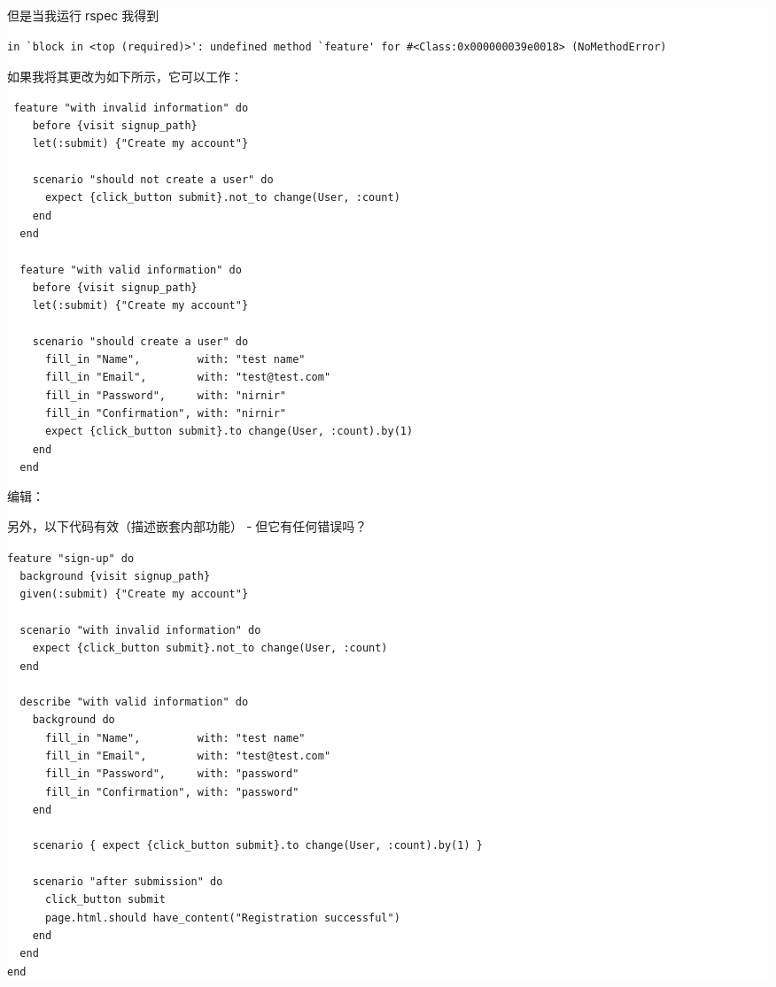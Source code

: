 但是当我运行 rspec 我得到

```
in `block in <top (required)>': undefined method `feature' for #<Class:0x000000039e0018> (NoMethodError) 
```

如果我将其更改为如下所示，它可以工作：

```
 feature "with invalid information" do
    before {visit signup_path}
    let(:submit) {"Create my account"}

    scenario "should not create a user" do
      expect {click_button submit}.not_to change(User, :count)
    end
  end

  feature "with valid information" do
    before {visit signup_path}
    let(:submit) {"Create my account"}

    scenario "should create a user" do
      fill_in "Name",         with: "test name"
      fill_in "Email",        with: "test@test.com"
      fill_in "Password",     with: "nirnir"
      fill_in "Confirmation", with: "nirnir"
      expect {click_button submit}.to change(User, :count).by(1)
    end
  end 
```

编辑：

另外，以下代码有效（描述嵌套内部功能） - 但它有任何错误吗？

```
feature "sign-up" do
  background {visit signup_path}
  given(:submit) {"Create my account"}

  scenario "with invalid information" do
    expect {click_button submit}.not_to change(User, :count)
  end

  describe "with valid information" do
    background do
      fill_in "Name",         with: "test name"
      fill_in "Email",        with: "test@test.com"
      fill_in "Password",     with: "password"
      fill_in "Confirmation", with: "password"
    end

    scenario { expect {click_button submit}.to change(User, :count).by(1) }

    scenario "after submission" do 
      click_button submit
      page.html.should have_content("Registration successful")
    end
  end
end 
```

